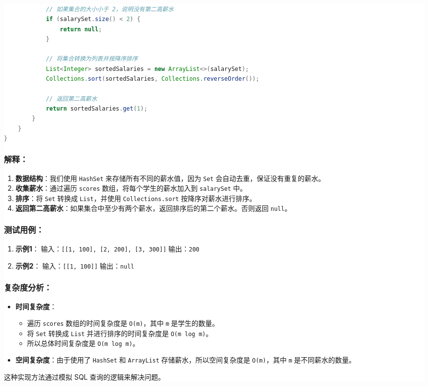 ```java
            // 如果集合的大小小于 2，说明没有第二高薪水
            if (salarySet.size() < 2) {
                return null;
            }
            
            // 将集合转换为列表并按降序排序
            List<Integer> sortedSalaries = new ArrayList<>(salarySet);
            Collections.sort(sortedSalaries, Collections.reverseOrder());
            
            // 返回第二高薪水
            return sortedSalaries.get(1);
        }
    }
}
```

### 解释：
1. **数据结构**：我们使用 `HashSet` 来存储所有不同的薪水值，因为 `Set` 会自动去重，保证没有重复的薪水。
2. **收集薪水**：通过遍历 `scores` 数组，将每个学生的薪水加入到 `salarySet` 中。
3. **排序**：将 `Set` 转换成 `List`，并使用 `Collections.sort` 按降序对薪水进行排序。
4. **返回第二高薪水**：如果集合中至少有两个薪水，返回排序后的第二个薪水。否则返回 `null`。

### 测试用例：

1. **示例1**：
   输入：`[[1, 100], [2, 200], [3, 300]]`
   输出：`200`

2. **示例2**：
   输入：`[[1, 100]]`
   输出：`null`

### 复杂度分析：
- **时间复杂度**：
    - 遍历 `scores` 数组的时间复杂度是 `O(m)`，其中 `m` 是学生的数量。
    - 将 `Set` 转换成 `List` 并进行排序的时间复杂度是 `O(m log m)`。
    - 所以总体时间复杂度是 `O(m log m)`。

- **空间复杂度**：由于使用了 `HashSet` 和 `ArrayList` 存储薪水，所以空间复杂度是 `O(m)`，其中 `m` 是不同薪水的数量。

这种实现方法通过模拟 SQL 查询的逻辑来解决问题。